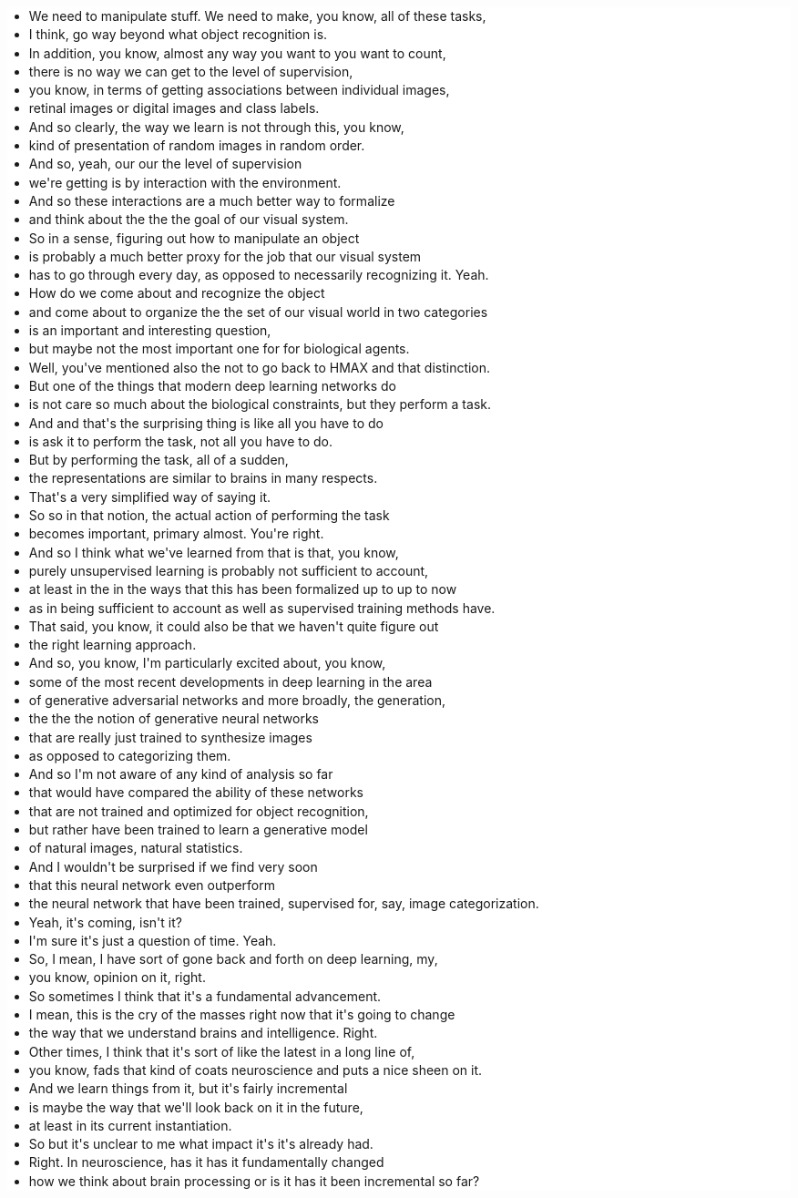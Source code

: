 *  We need to manipulate stuff. We need to make, you know, all of these tasks,
*  I think, go way beyond what object recognition is.
*  In addition, you know, almost any way you want to you want to count,
*  there is no way we can get to the level of supervision,
*  you know, in terms of getting associations between individual images,
*  retinal images or digital images and class labels.
*  And so clearly, the way we learn is not through this, you know,
*  kind of presentation of random images in random order.
*  And so, yeah, our our the level of supervision
*  we're getting is by interaction with the environment.
*  And so these interactions are a much better way to formalize
*  and think about the the the goal of our visual system.
*  So in a sense, figuring out how to manipulate an object
*  is probably a much better proxy for the job that our visual system
*  has to go through every day, as opposed to necessarily recognizing it. Yeah.
*  How do we come about and recognize the object
*  and come about to organize the the set of our visual world in two categories
*  is an important and interesting question,
*  but maybe not the most important one for for biological agents.
*  Well, you've mentioned also the not to go back to HMAX and that distinction.
*  But one of the things that modern deep learning networks do
*  is not care so much about the biological constraints, but they perform a task.
*  And and that's the surprising thing is like all you have to do
*  is ask it to perform the task, not all you have to do.
*  But by performing the task, all of a sudden,
*  the representations are similar to brains in many respects.
*  That's a very simplified way of saying it.
*  So so in that notion, the actual action of performing the task
*  becomes important, primary almost. You're right.
*  And so I think what we've learned from that is that, you know,
*  purely unsupervised learning is probably not sufficient to account,
*  at least in the in the ways that this has been formalized up to up to now
*  as in being sufficient to account as well as supervised training methods have.
*  That said, you know, it could also be that we haven't quite figure out
*  the right learning approach.
*  And so, you know, I'm particularly excited about, you know,
*  some of the most recent developments in deep learning in the area
*  of generative adversarial networks and more broadly, the generation,
*  the the the notion of generative neural networks
*  that are really just trained to synthesize images
*  as opposed to categorizing them.
*  And so I'm not aware of any kind of analysis so far
*  that would have compared the ability of these networks
*  that are not trained and optimized for object recognition,
*  but rather have been trained to learn a generative model
*  of natural images, natural statistics.
*  And I wouldn't be surprised if we find very soon
*  that this neural network even outperform
*  the neural network that have been trained, supervised for, say, image categorization.
*  Yeah, it's coming, isn't it?
*  I'm sure it's just a question of time. Yeah.
*  So, I mean, I have sort of gone back and forth on deep learning, my,
*  you know, opinion on it, right.
*  So sometimes I think that it's a fundamental advancement.
*  I mean, this is the cry of the masses right now that it's going to change
*  the way that we understand brains and intelligence. Right.
*  Other times, I think that it's sort of like the latest in a long line of,
*  you know, fads that kind of coats neuroscience and puts a nice sheen on it.
*  And we learn things from it, but it's fairly incremental
*  is maybe the way that we'll look back on it in the future,
*  at least in its current instantiation.
*  So but it's unclear to me what impact it's it's already had.
*  Right. In neuroscience, has it has it fundamentally changed
*  how we think about brain processing or is it has it been incremental so far?